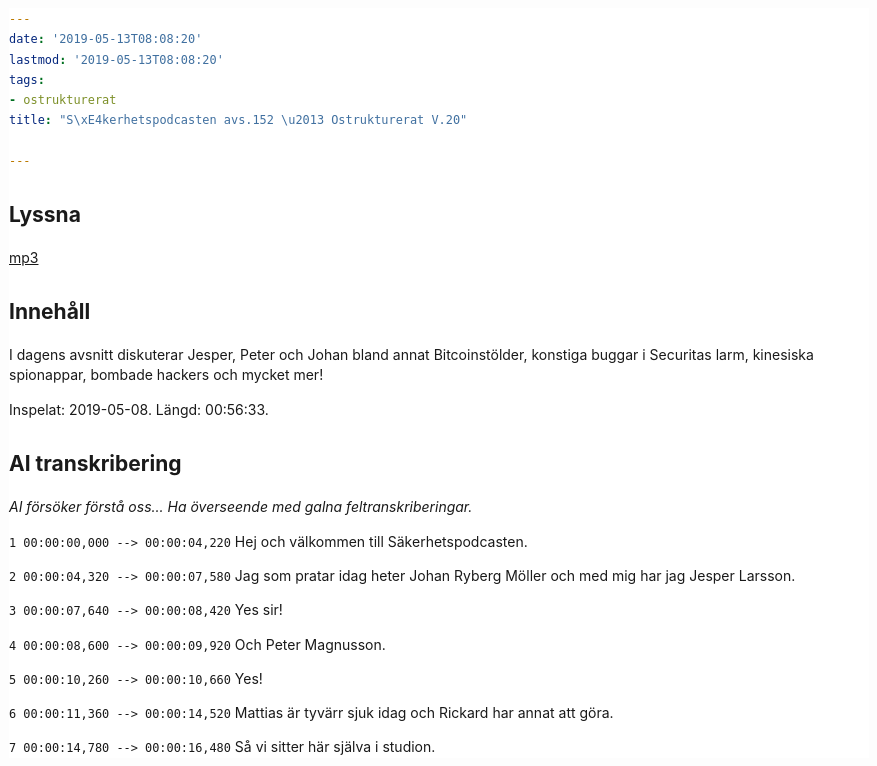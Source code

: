 ```yaml
---
date: '2019-05-13T08:08:20'
lastmod: '2019-05-13T08:08:20'
tags:
- ostrukturerat
title: "S\xE4kerhetspodcasten avs.152 \u2013 Ostrukturerat V.20"

---
```

## Lyssna

[mp3](http://traffic.libsyn.com/sakerhetspodcasten/2019-05-08_Sakerhetspodcasten.mp3)

## Innehåll

I dagens avsnitt diskuterar Jesper, Peter och Johan bland annat Bitcoinstölder, konstiga
buggar i Securitas larm, kinesiska spionappar, bombade hackers och mycket mer!

Inspelat: 2019-05-08. Längd: 00:56:33.


## AI transkribering

_AI försöker förstå oss... Ha överseende med galna feltranskriberingar._

`1 00:00:00,000 --> 00:00:04,220`
Hej och välkommen till Säkerhetspodcasten.



`2 00:00:04,320 --> 00:00:07,580`
Jag som pratar idag heter Johan Ryberg Möller och med mig har jag Jesper Larsson.



`3 00:00:07,640 --> 00:00:08,420`
Yes sir\!



`4 00:00:08,600 --> 00:00:09,920`
Och Peter Magnusson.



`5 00:00:10,260 --> 00:00:10,660`
Yes\!



`6 00:00:11,360 --> 00:00:14,520`
Mattias är tyvärr sjuk idag och Rickard har annat att göra.



`7 00:00:14,780 --> 00:00:16,480`
Så vi sitter här själva i studion.

